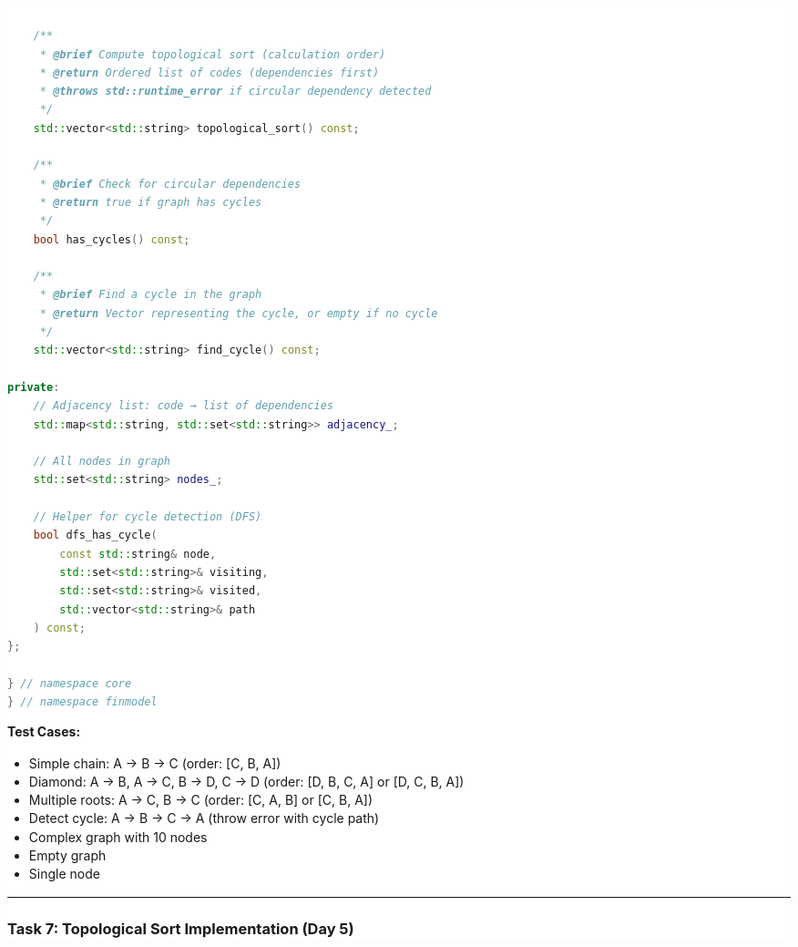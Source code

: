```cpp

    /**
     * @brief Compute topological sort (calculation order)
     * @return Ordered list of codes (dependencies first)
     * @throws std::runtime_error if circular dependency detected
     */
    std::vector<std::string> topological_sort() const;

    /**
     * @brief Check for circular dependencies
     * @return true if graph has cycles
     */
    bool has_cycles() const;

    /**
     * @brief Find a cycle in the graph
     * @return Vector representing the cycle, or empty if no cycle
     */
    std::vector<std::string> find_cycle() const;

private:
    // Adjacency list: code → list of dependencies
    std::map<std::string, std::set<std::string>> adjacency_;

    // All nodes in graph
    std::set<std::string> nodes_;

    // Helper for cycle detection (DFS)
    bool dfs_has_cycle(
        const std::string& node,
        std::set<std::string>& visiting,
        std::set<std::string>& visited,
        std::vector<std::string>& path
    ) const;
};

} // namespace core
} // namespace finmodel
```

**Test Cases:**
- Simple chain: A → B → C (order: [C, B, A])
- Diamond: A → B, A → C, B → D, C → D (order: [D, B, C, A] or [D, C, B, A])
- Multiple roots: A → C, B → C (order: [C, A, B] or [C, B, A])
- Detect cycle: A → B → C → A (throw error with cycle path)
- Complex graph with 10 nodes
- Empty graph
- Single node

---

### Task 7: Topological Sort Implementation (Day 5)
